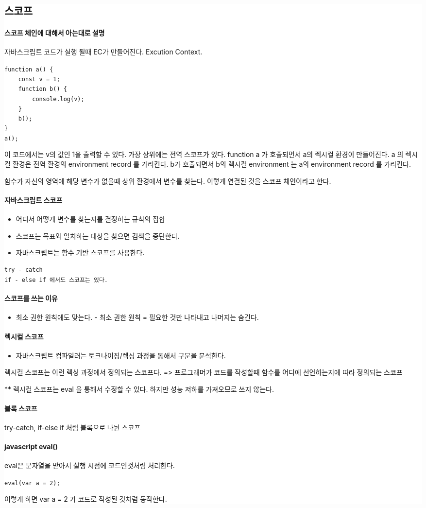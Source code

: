 
## 스코프
#### 스코프 체인에 대해서 아는대로 설명
자바스크립트 코드가 실행 될때 EC가 만들어진다.
Excution Context.
```
function a() {
    const v = 1;
    function b() {
        console.log(v);
    }
    b();
}
a();
```
이 코드에서는 v의 값인 1을 출력할 수 있다.
가장 상위에는 전역 스코프가 있다.
function a 가 호출되면서 a의 렉시컬 환경이 만들어진다.
a 의 렉시컬 환경은 전역 환경의 environment record 를 가리킨다.
b가 호출되면서 b의 렉시컬 environment 는 a의 environment record 를 가리킨다.

함수가 자신의 영역에 해당 변수가 없을때 상위 환경에서 변수를 찾는다.
이렇게 연결된 것을 스코프 체인이라고 한다.

#### 자바스크립트 스코프
- 어디서 어떻게 변수를 찾는지를 결정하는 규칙의 집합
- 스코프는 목표와 일치하는 대상을 찾으면 검색을 중단한다.

- 자바스크립트는 함수 기반 스코프를 사용한다.
```
try - catch
if - else if 에서도 스코프는 있다.
```

#### 스코프를 쓰는 이유
- 최소 권한 원칙에도 맞는다. - 최소 권한 원칙 = 필요한 것만 나타내고 나머지는 숨긴다.

#### 렉시컬 스코프
- 자바스크립트 컴파일러는 토크나이징/렉싱 과정을 통해서 구문을 분석한다.

렉시컬 스코프는 이런 렉싱 과정에서 정의되는 스코프다.
 => 프로그래머가 코드를 작성할때 함수를 어디에 선언하는지에 따라 정의되는 스코프


** 렉시컬 스코프는 eval 을 통해서 수정할 수 있다. 하지만 성능 저하를 가져오므로 쓰지 않는다.


#### 블록 스코프
try-catch, if-else if 처럼 블록으로 나뉜 스코프


#### javascript eval()
eval은 문자열을 받아서 실행 시점에 코드인것처럼 처리한다.
```
eval(var a = 2);
```
이렇게 하면 var a = 2 가 코드로 작성된 것처럼 동작한다.
